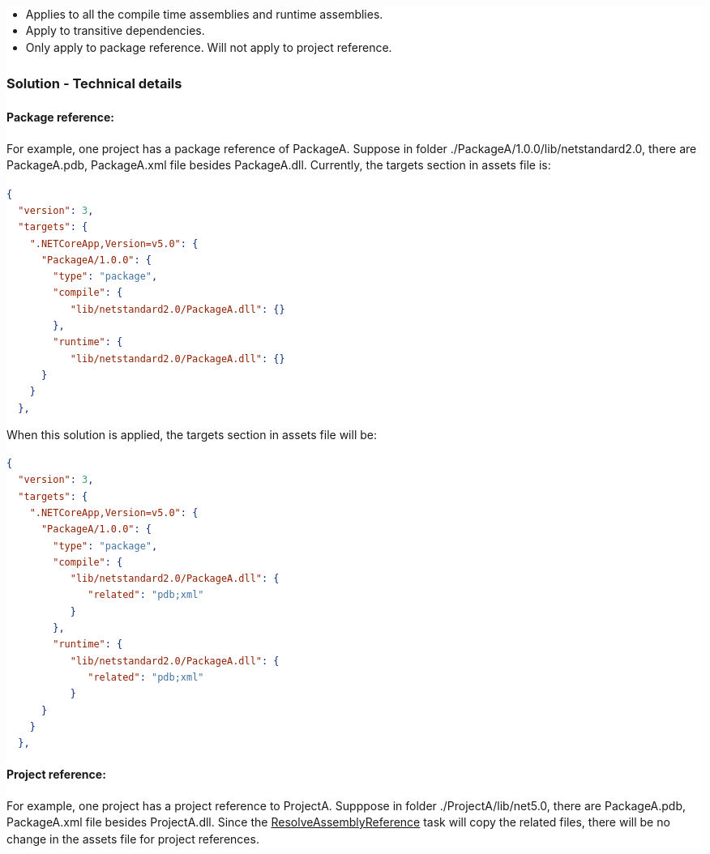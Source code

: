 * Applies to all the compile time assemblies and runtime assemblies.
* Apply to transitive dependencies.
* Only apply to package reference. Will not apply to project reference.


### Solution - Technical details

#### Package reference:
For example, one project has a package reference of PackageA. Suppose in folder ./PackageA/1.0.0/lib/netstandard2.0, there are PackageA.pdb, PackageA.xml file besides PackageA.dll.
Currently, the targets section in assets file is:

```json
{
  "version": 3,
  "targets": {
    ".NETCoreApp,Version=v5.0": {
      "PackageA/1.0.0": {
        "type": "package",
        "compile": {
           "lib/netstandard2.0/PackageA.dll": {}
        },
        "runtime": {
           "lib/netstandard2.0/PackageA.dll": {}
      }
    }
  },
```
When this solution is applied, the targets section in assets file will be:

```json
{
  "version": 3,
  "targets": {
    ".NETCoreApp,Version=v5.0": {
      "PackageA/1.0.0": {
        "type": "package",
        "compile": {
           "lib/netstandard2.0/PackageA.dll": {
              "related": "pdb;xml"
           }
        },
        "runtime": {
           "lib/netstandard2.0/PackageA.dll": {
              "related": "pdb;xml"
           }
      }
    }
  },
```

#### Project reference:
For example, one project has a project reference to ProjectA. Supppose in folder ./ProjectA/lib/net5.0, there are PackageA.pdb, PackageA.xml file besides ProjectA.dll.
Since the [ResolveAssemblyReference](https://github.com/dotnet/msbuild/blob/main/src/Tasks/AssemblyDependency/ResolveAssemblyReference.cs#L75) task will copy the related files, there will be no change in the assets file for project references.
